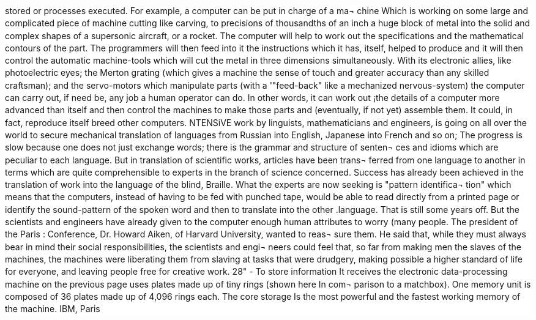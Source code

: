 stored or processes executed.
For example, a computer can be put in charge of a ma¬
chine Which is working on some large and complicated
piece of machine cutting like carving, to precisions of
thousandths of an inch a huge block of metal into the solid
and complex shapes of a supersonic aircraft, or a rocket.
The computer will help to work out the specifications and
the mathematical contours of the part. The programmers
will then feed into it the instructions which it has, itself,
helped to produce and it will then control the automatic
machine-tools which will cut the metal in three dimensions
simultaneously.
With its electronic allies, like photoelectric eyes; the
Merton grating (which gives a machine the sense of touch
and greater accuracy than any skilled craftsman); and the
servo-motors which manipulate parts (with a '"feed-back"
like a mechanized nervous-system) the computer can carry
out, if need be, any job a human operator can do. In
other words, it can work out ¡the details of a computer
more advanced than itself and then control the machines
to make those parts and (eventually, if not yet) assemble
them. It could, in fact, reproduce itself breed other
computers.
NTENSiVE work by linguists, mathematicians
and engineers, is going on all over the world
to secure mechanical translation of languages
from Russian into English, Japanese into
French and so on; The progress is slow
because one does not just exchange words;
there is the grammar and structure of senten¬
ces and idioms which are peculiar to each language. But
in translation of scientific works, articles have been trans¬
ferred from one language to another in terms which are
quite comprehensible to experts in the branch of science
concerned. Success has already been achieved in the
translation of work into the language of the blind, Braille.
What the experts are now seeking is "pattern identifica¬
tion" which means that the computers, instead of having
to be fed with punched tape, would be able to read directly
from a printed page or identify the sound-pattern of the
spoken word and then to translate into the other .language.
That is still some years off.
But the scientists and engineers have already given to
the computer enough human attributes to worry (many
people. The president of the Paris : Conference,
Dr. Howard Aiken, of Harvard University, wanted to reas¬
sure them. He said that, while they must always bear in
mind their social responsibilities, the scientists and engi¬
neers could feel that, so far from making men the slaves
of the machines, the machines were liberating them from
slaving at tasks that were drudgery, making possible a
higher standard of life for everyone, and leaving people
free for creative work.
28" -
To store information It receives the
electronic data-processing machine on
the previous page uses plates made
up of tiny rings (shown here In com¬
parison to a matchbox). One memory
unit is composed of 36 plates made
up of 4,096 rings each. The core
storage Is the most powerful and the
fastest working memory of the machine.
IBM, Paris